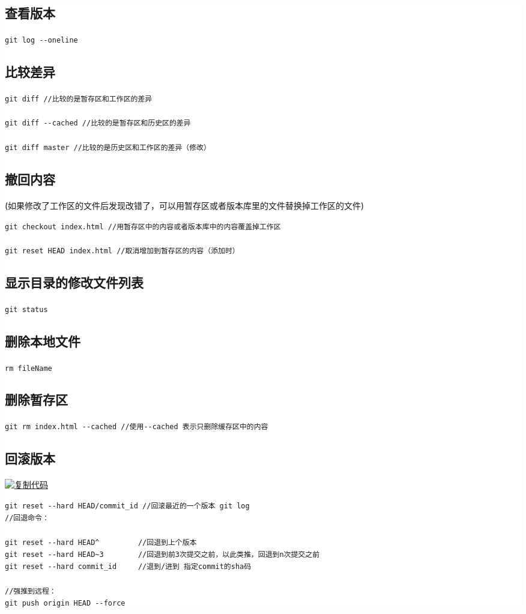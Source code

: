 ## 查看版本

```
git log --oneline
```

## 比较差异

```
git diff //比较的是暂存区和工作区的差异

git diff --cached //比较的是暂存区和历史区的差异

git diff master //比较的是历史区和工作区的差异（修改）
```

## 撤回内容

(如果修改了工作区的文件后发现改错了，可以用暂存区或者版本库里的文件替换掉工作区的文件)

```
git checkout index.html //用暂存区中的内容或者版本库中的内容覆盖掉工作区

git reset HEAD index.html //取消增加到暂存区的内容（添加时）
```

## 显示目录的修改文件列表

```
git status
```

## 删除本地文件

```
rm fileName
```

## 删除暂存区

```
git rm index.html --cached //使用--cached 表示只删除缓存区中的内容
```

## 回滚版本

[![复制代码](https://common.cnblogs.com/images/copycode.gif)](javascript:void(0);)

```
git reset --hard HEAD/commit_id //回滚最近的一个版本 git log
//回退命令：

git reset --hard HEAD^         //回退到上个版本
git reset --hard HEAD~3        //回退到前3次提交之前，以此类推，回退到n次提交之前
git reset --hard commit_id     //退到/进到 指定commit的sha码

//强推到远程：
git push origin HEAD --force

```
